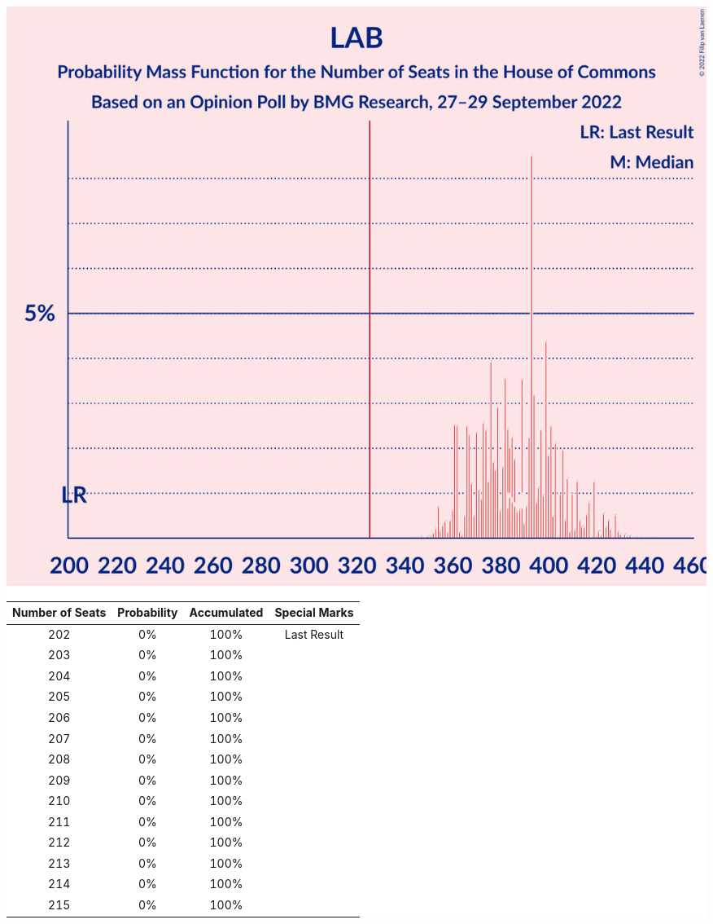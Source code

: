 ![Graph with seats probability mass function not yet produced](2022-09-29-BMGResearch-coalitions-seats-pmf-lab.png "Seats Probability Mass Function")

| Number of Seats | Probability | Accumulated | Special Marks |
|:---------------:|:-----------:|:-----------:|:-------------:|
| 202 | 0% | 100% | Last Result |
| 203 | 0% | 100% |  |
| 204 | 0% | 100% |  |
| 205 | 0% | 100% |  |
| 206 | 0% | 100% |  |
| 207 | 0% | 100% |  |
| 208 | 0% | 100% |  |
| 209 | 0% | 100% |  |
| 210 | 0% | 100% |  |
| 211 | 0% | 100% |  |
| 212 | 0% | 100% |  |
| 213 | 0% | 100% |  |
| 214 | 0% | 100% |  |
| 215 | 0% | 100% |  |
